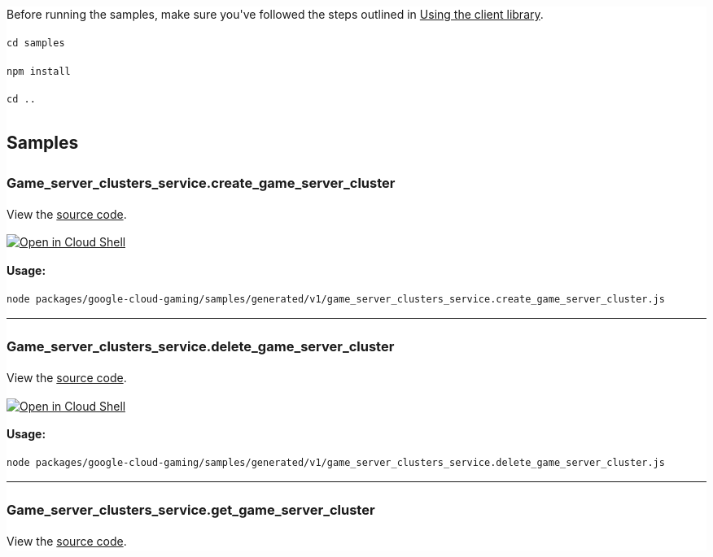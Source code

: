 Before running the samples, make sure you've followed the steps outlined in
[Using the client library](https://github.com/googleapis/google-cloud-node#using-the-client-library).

`cd samples`

`npm install`

`cd ..`

## Samples



### Game_server_clusters_service.create_game_server_cluster

View the [source code](https://github.com/googleapis/google-cloud-node/blob/main/packages/google-cloud-gaming/samples/generated/v1/game_server_clusters_service.create_game_server_cluster.js).

[![Open in Cloud Shell][shell_img]](https://console.cloud.google.com/cloudshell/open?git_repo=https://github.com/googleapis/google-cloud-node&page=editor&open_in_editor=packages/google-cloud-gaming/samples/generated/v1/game_server_clusters_service.create_game_server_cluster.js,samples/README.md)

__Usage:__


`node packages/google-cloud-gaming/samples/generated/v1/game_server_clusters_service.create_game_server_cluster.js`


-----




### Game_server_clusters_service.delete_game_server_cluster

View the [source code](https://github.com/googleapis/google-cloud-node/blob/main/packages/google-cloud-gaming/samples/generated/v1/game_server_clusters_service.delete_game_server_cluster.js).

[![Open in Cloud Shell][shell_img]](https://console.cloud.google.com/cloudshell/open?git_repo=https://github.com/googleapis/google-cloud-node&page=editor&open_in_editor=packages/google-cloud-gaming/samples/generated/v1/game_server_clusters_service.delete_game_server_cluster.js,samples/README.md)

__Usage:__


`node packages/google-cloud-gaming/samples/generated/v1/game_server_clusters_service.delete_game_server_cluster.js`


-----




### Game_server_clusters_service.get_game_server_cluster

View the [source code](https://github.com/googleapis/google-cloud-node/blob/main/packages/google-cloud-gaming/samples/generated/v1/game_server_clusters_service.get_game_server_cluster.js).


[//]: # "This README.md file is auto-generated, all changes to this file will be lost."
[//]: # "To regenerate it, use `python -m synthtool`."
[shell_img]: https://gstatic.com/cloudssh/images/open-btn.png
[shell_link]: https://console.cloud.google.com/cloudshell/open?git_repo=https://github.com/googleapis/google-cloud-node&page=editor&open_in_editor=samples/README.md
[product-docs]: https://cloud.google.com/game-servers/
